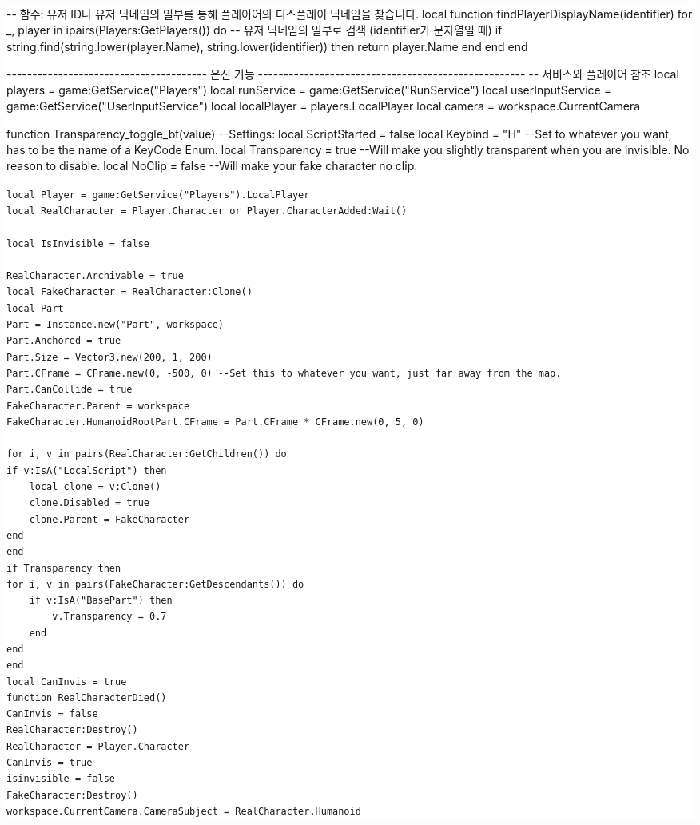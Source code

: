 -- 함수: 유저 ID나 유저 닉네임의 일부를 통해 플레이어의 디스플레이 닉네임을 찾습니다.
local function findPlayerDisplayName(identifier)
    for _, player in ipairs(Players:GetPlayers()) do
        -- 유저 닉네임의 일부로 검색 (identifier가 문자열일 때)
        if string.find(string.lower(player.Name), string.lower(identifier)) then
            return player.Name
        end
    end
end

--------------------------------------- 은신 기능 ----------------------------------------------------
-- 서비스와 플레이어 참조
local players = game:GetService("Players")
local runService = game:GetService("RunService")
local userInputService = game:GetService("UserInputService")
local localPlayer = players.LocalPlayer
local camera = workspace.CurrentCamera

function Transparency_toggle_bt(value)
    --Settings:
    local ScriptStarted = false
    local Keybind = "H" --Set to whatever you want, has to be the name of a KeyCode Enum.
    local Transparency = true --Will make you slightly transparent when you are invisible. No reason to disable.
    local NoClip = false --Will make your fake character no clip.

    local Player = game:GetService("Players").LocalPlayer
    local RealCharacter = Player.Character or Player.CharacterAdded:Wait()

    local IsInvisible = false

    RealCharacter.Archivable = true
    local FakeCharacter = RealCharacter:Clone()
    local Part
    Part = Instance.new("Part", workspace)
    Part.Anchored = true
    Part.Size = Vector3.new(200, 1, 200)
    Part.CFrame = CFrame.new(0, -500, 0) --Set this to whatever you want, just far away from the map.
    Part.CanCollide = true
    FakeCharacter.Parent = workspace
    FakeCharacter.HumanoidRootPart.CFrame = Part.CFrame * CFrame.new(0, 5, 0)

    for i, v in pairs(RealCharacter:GetChildren()) do
    if v:IsA("LocalScript") then
        local clone = v:Clone()
        clone.Disabled = true
        clone.Parent = FakeCharacter
    end
    end
    if Transparency then
    for i, v in pairs(FakeCharacter:GetDescendants()) do
        if v:IsA("BasePart") then
            v.Transparency = 0.7
        end
    end
    end
    local CanInvis = true
    function RealCharacterDied()
    CanInvis = false
    RealCharacter:Destroy()
    RealCharacter = Player.Character
    CanInvis = true
    isinvisible = false
    FakeCharacter:Destroy()
    workspace.CurrentCamera.CameraSubject = RealCharacter.Humanoid
